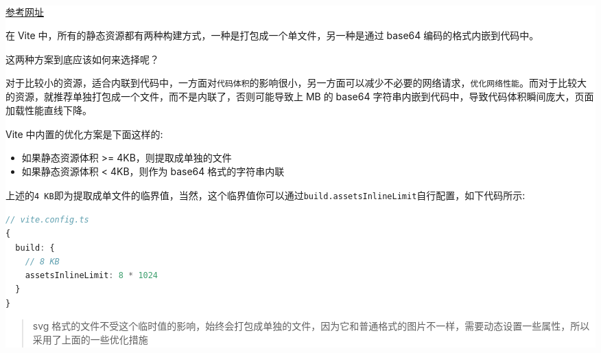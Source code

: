 [参考网址](https://cloud.tencent.com/developer/article/2360595)

在 Vite 中，所有的静态资源都有两种构建方式，一种是打包成一个单文件，另一种是通过 base64 编码的格式内嵌到代码中。

这两种方案到底应该如何来选择呢？

对于比较小的资源，适合内联到代码中，一方面对`代码体积`的影响很小，另一方面可以减少不必要的网络请求，`优化网络性能`。而对于比较大的资源，就推荐单独打包成一个文件，而不是内联了，否则可能导致上 MB 的 base64 字符串内嵌到代码中，导致代码体积瞬间庞大，页面加载性能直线下降。

Vite 中内置的优化方案是下面这样的:

- 如果静态资源体积 >= 4KB，则提取成单独的文件
- 如果静态资源体积 < 4KB，则作为 base64 格式的字符串内联

上述的`4 KB`即为提取成单文件的临界值，当然，这个临界值你可以通过`build.assetsInlineLimit`自行配置，如下代码所示:

```typescript
// vite.config.ts
{
  build: {
    // 8 KB
    assetsInlineLimit: 8 * 1024
  }
}
```

> svg 格式的文件不受这个临时值的影响，始终会打包成单独的文件，因为它和普通格式的图片不一样，需要动态设置一些属性，所以采用了上面的一些优化措施